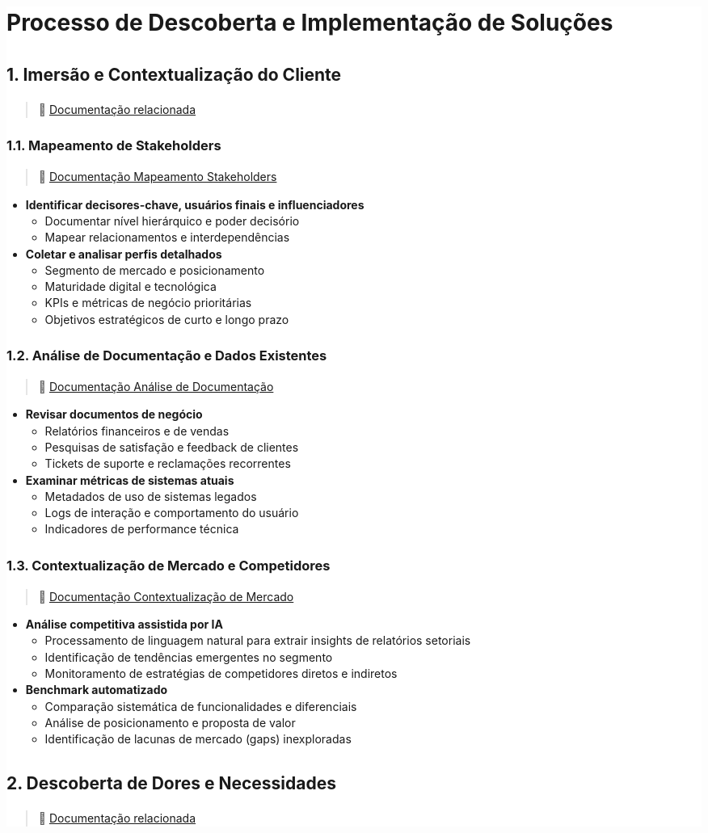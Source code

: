 # Processo de Descoberta e Implementação de Soluções

## 1. Imersão e Contextualização do Cliente

> 📁 [Documentação relacionada](../6-solution-discovery/01-imersao-contextualizacao/sobre.md)

### 1.1. Mapeamento de Stakeholders

> 📄 [Documentação Mapeamento Stakeholders](../6-solution-discovery/01-imersao-contextualizacao/003-mapeamento-stakeholders/sobre.md)

- **Identificar decisores-chave, usuários finais e influenciadores**
  - Documentar nível hierárquico e poder decisório
  - Mapear relacionamentos e interdependências
- **Coletar e analisar perfis detalhados**
  - Segmento de mercado e posicionamento
  - Maturidade digital e tecnológica
  - KPIs e métricas de negócio prioritárias
  - Objetivos estratégicos de curto e longo prazo

### 1.2. Análise de Documentação e Dados Existentes

> 📄 [Documentação Análise de Documentação](../6-solution-discovery/01-imersao-contextualizacao/001-analise-documentacao/sobre.md)

- **Revisar documentos de negócio**
  - Relatórios financeiros e de vendas
  - Pesquisas de satisfação e feedback de clientes
  - Tickets de suporte e reclamações recorrentes
- **Examinar métricas de sistemas atuais**
  - Metadados de uso de sistemas legados
  - Logs de interação e comportamento do usuário
  - Indicadores de performance técnica

### 1.3. Contextualização de Mercado e Competidores

> 📄 [Documentação Contextualização de Mercado](../6-solution-discovery/01-imersao-contextualizacao/002-contextualizacao-mercado/sobre.md)

- **Análise competitiva assistida por IA**
  - Processamento de linguagem natural para extrair insights de relatórios setoriais
  - Identificação de tendências emergentes no segmento
  - Monitoramento de estratégias de competidores diretos e indiretos
- **Benchmark automatizado**
  - Comparação sistemática de funcionalidades e diferenciais
  - Análise de posicionamento e proposta de valor
  - Identificação de lacunas de mercado (gaps) inexploradas

## 2. Descoberta de Dores e Necessidades

> 📁 [Documentação relacionada](../6-solution-discovery/02-descoberta-dores-necessidades/sobre.md)

